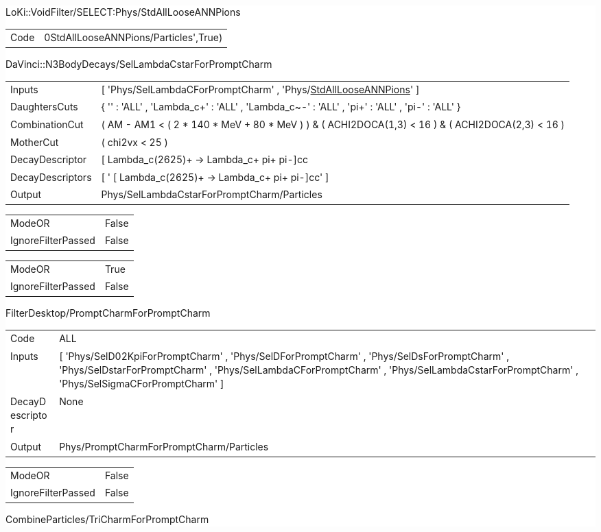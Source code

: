 LoKi::VoidFilter/SELECT:Phys/StdAllLooseANNPions

|      |                                       |
|------|---------------------------------------|
| Code | 0StdAllLooseANNPions/Particles',True) |

DaVinci::N3BodyDecays/SelLambdaCstarForPromptCharm

|                  |                                                                                                                             |
|------------------|-----------------------------------------------------------------------------------------------------------------------------|
| Inputs           | [ 'Phys/SelLambdaCForPromptCharm' , 'Phys/[StdAllLooseANNPions](./stripping21r1p2-commonparticles-stdalllooseannpions)' ] |
| DaughtersCuts    | { '' : 'ALL' , 'Lambda_c+' : 'ALL' , 'Lambda_c~-' : 'ALL' , 'pi+' : 'ALL' , 'pi-' : 'ALL' }                                 |
| CombinationCut   | ( AM - AM1 \< ( 2 \* 140 \* MeV + 80 \* MeV ) ) & ( ACHI2DOCA(1,3) \< 16 ) & ( ACHI2DOCA(2,3) \< 16 )                       |
| MotherCut        | ( chi2vx \< 25 )                                                                                                            |
| DecayDescriptor  | [ Lambda_c(2625)+ -\> Lambda_c+ pi+ pi-]cc                                                                                |
| DecayDescriptors | [ ' [ Lambda_c(2625)+ -\> Lambda_c+ pi+ pi-]cc' ]                                                                       |
| Output           | Phys/SelLambdaCstarForPromptCharm/Particles                                                                                 |

|                    |       |
|--------------------|-------|
| ModeOR             | False |
| IgnoreFilterPassed | False |

|                    |       |
|--------------------|-------|
| ModeOR             | True  |
| IgnoreFilterPassed | False |

FilterDesktop/PromptCharmForPromptCharm

|                 |                                                                                                                                                                                                                                        |
|-----------------|----------------------------------------------------------------------------------------------------------------------------------------------------------------------------------------------------------------------------------------|
| Code            | ALL                                                                                                                                                                                                                                    |
| Inputs          | [ 'Phys/SelD02KpiForPromptCharm' , 'Phys/SelDForPromptCharm' , 'Phys/SelDsForPromptCharm' , 'Phys/SelDstarForPromptCharm' , 'Phys/SelLambdaCForPromptCharm' , 'Phys/SelLambdaCstarForPromptCharm' , 'Phys/SelSigmaCForPromptCharm' ] |
| DecayDescriptor | None                                                                                                                                                                                                                                   |
| Output          | Phys/PromptCharmForPromptCharm/Particles                                                                                                                                                                                               |

|                    |       |
|--------------------|-------|
| ModeOR             | False |
| IgnoreFilterPassed | False |

CombineParticles/TriCharmForPromptCharm
